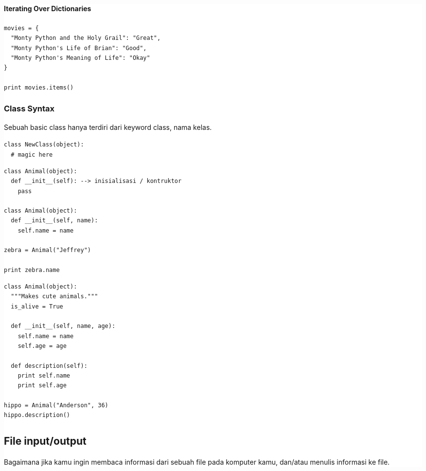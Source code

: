 #### Iterating Over Dictionaries
```
movies = {
  "Monty Python and the Holy Grail": "Great",
  "Monty Python's Life of Brian": "Good",
  "Monty Python's Meaning of Life": "Okay"
}

print movies.items()
```

### Class Syntax
Sebuah basic class hanya terdiri dari keyword class, nama kelas.

```
class NewClass(object):
  # magic here
```

```
class Animal(object):
  def __init__(self): --> inisialisasi / kontruktor
    pass

class Animal(object):
  def __init__(self, name):
    self.name = name
    
zebra = Animal("Jeffrey")

print zebra.name
```

```
class Animal(object):
  """Makes cute animals."""
  is_alive = True
  
  def __init__(self, name, age):
    self.name = name
    self.age = age
    
  def description(self):
    print self.name
    print self.age
    
hippo = Animal("Anderson", 36)
hippo.description()
```

## File input/output
Bagaimana jika kamu ingin membaca informasi dari sebuah file pada komputer kamu, dan/atau menulis informasi ke file. 
